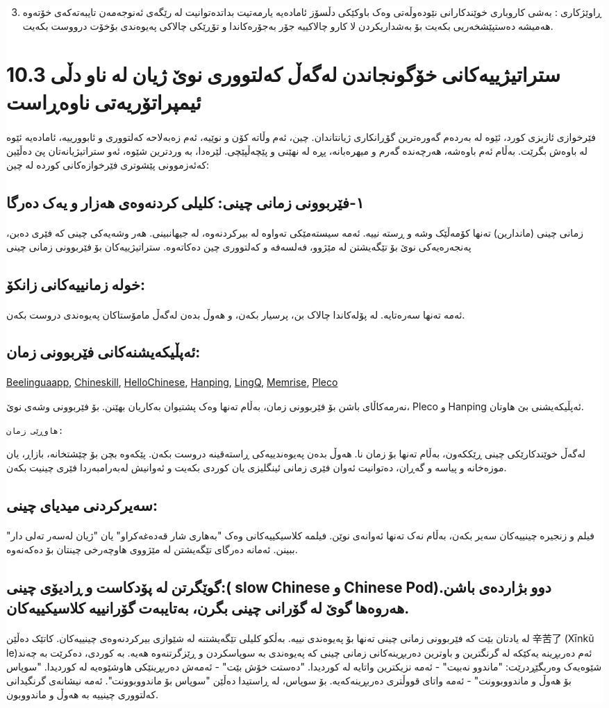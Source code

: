3. ڕاوێژکاری : بەشی کاروباری خوێندکارانی نێودەوڵەتی وەک باوکێکی دڵسۆز ئامادەیە یارمەتیت بداتدەتوانیت لە رێگەی ئەنوجەمەن تایبەتەکەی خۆتەوە هەمیشە دەستپێشخەریی بکەیت بۆ بەشداریکردن لا کارو چالاکییە جۆر بەجۆرەکاندا و تۆڕێکی چالاکی پەیوەندی بۆخۆت درووست بکەیت.

# 10.3 ستراتیژییەکانی خۆگونجاندن لەگەڵ کەلتووری نوێ ژیان لە ناو دڵی ئیمپراتۆریەتی ناوەڕاست

فێرخوازی ئازیزی کورد، ئێوە لە بەردەم گەورەترین گۆڕانکاری ژیانتاندان. چین، ئەم وڵاتە کۆن و نوێیە، ئەم زەبەلاحە کەلتووری و ئابوورییە، ئامادەیە ئێوە لە باوەش بگرێت. بەڵام ئەم باوەشە، هەرچەندە گەرم و میهرەبانە، پڕە لە نهێنی و پێچەڵپێچی. لێرەدا، بە وردترین شێوە، ئەو ستراتیژیانەتان پێ دەڵێین کەئەزموونی پێشوتری فێرخوازەکانی کوردە لە چین:
## ١-فێربوونی زمانی چینی: کلیلی کردنەوەی هەزار و یەک دەرگا
زمانی چینی (ماندارین) تەنها کۆمەڵێک وشە و ڕستە نییە. ئەمە سیستەمێکی تەواوە لە بیرکردنەوە، لە جیهانبینی. هەر وشەیەکی چینی کە فێری دەبن، پەنجەرەیەکی نوێ بۆ تێگەیشتن لە مێژوو، فەلسەفە و کەلتووری چین دەکاتەوە.
ستراتیژییەکان بۆ فێربوونی زمانی چینی
## 	خولە زمانییەکانی زانکۆ:
ئەمە تەنها سەرەتایە. لە پۆلەکاندا چالاک بن، پرسیار بکەن، و هەوڵ بدەن لەگەڵ مامۆستاکان پەیوەندی دروست بکەن.
## 	ئەپڵیکەیشنەکانی فێربوونی زمان:


[Beelinguaapp](https://www.beelinguapp.com), [Chineskill](https://www.chineskill.com), [HelloChinese](https://www.hellochinese.cc), [Hanping](https://hanpingchinese.com), [LingQ](https://www.lingq.com), [Memrise](https://www.memrise.com), [Pleco](https://www.pleco.com)

نەرمەکاڵای باشن بۆ فێربوونی زمان، بەڵام تەنها وەک پشتیوان بەکاریان بهێنن. بۆ فێربوونی وشەی نوێ، Pleco و Hanping ئەپڵیکەیشنی بێ هاوتان.



	هاوڕێی زمان:
لەگەڵ خوێندکارێکی چینی ڕێککەون، بەڵام تەنها بۆ زمان نا. هەوڵ بدەن پەیوەندییەکی ڕاستەقینە دروست بکەن. پێکەوە بچن بۆ چێشتخانە، بازاڕ، یان موزەخانە و پیاسە و گەڕان، دەتوانیت ئەوان فێری زمانی ئینگلیزی یان کوردی بکەیت و ئەوانیش لەبەرامبەردا فێری چینیت بکەن.
## 	سەیرکردنی میدیای چینی:
فیلم و زنجیرە چینییەکان سەیر بکەن، بەڵام نەک تەنها ئەوانەی نوێن. فیلمە کلاسیکییەکانی وەک "بەهاری شار قەدەغەکراو" یان "ژیان لەسەر تەلی دار" ببینن. ئەمانە دەرگای تێگەیشتن لە مێژووی هاوچەرخی چینتان بۆ دەکەنەوە.
## 	گوێگرتن لە پۆدکاست و ڕادیۆی چینی:( slow Chinese و Chinese Pod)دوو بژاردەی باشن. هەروەها گوێ لە گۆرانی چینی بگرن، بەتایبەت گۆرانییە کلاسیکییەکان.


لە یادتان بێت کە فێربوونی زمانی چینی تەنها بۆ پەیوەندی نییە. بەڵکو کلیلی تێگەیشتنە لە شێوازی بیرکردنەوەی چینییەکان. کاتێک دەڵێن 辛苦了 (Xīnkǔ le)ئەم دەربڕینە یەکێکە لە گرنگترین و باوترین دەربڕینەکانی زمانی چینی کە پەیوەندی بە سوپاسکردن و ڕێزگرتنەوە هەیە. بە کوردی، دەکرێت بە چەند شێوەیەک وەربگێڕدرێت:
"ماندوو نەبیت" - ئەمە نزیکترین واتایە لە کوردیدا.
"دەستت خۆش بێت" - ئەمەش دەربڕینێکی هاوشێوەیە لە کوردیدا.
"سوپاس بۆ هەوڵ و ماندووبوونت" - ئەمە واتای قووڵتری دەربڕینەکەیە.
بۆ سوپاس، لە ڕاستیدا دەڵێن "سوپاس بۆ ماندووبوونت". ئەمە نیشانەی گرنگیدانی کەلتووری چینییە بە هەوڵ و ماندووبون.
